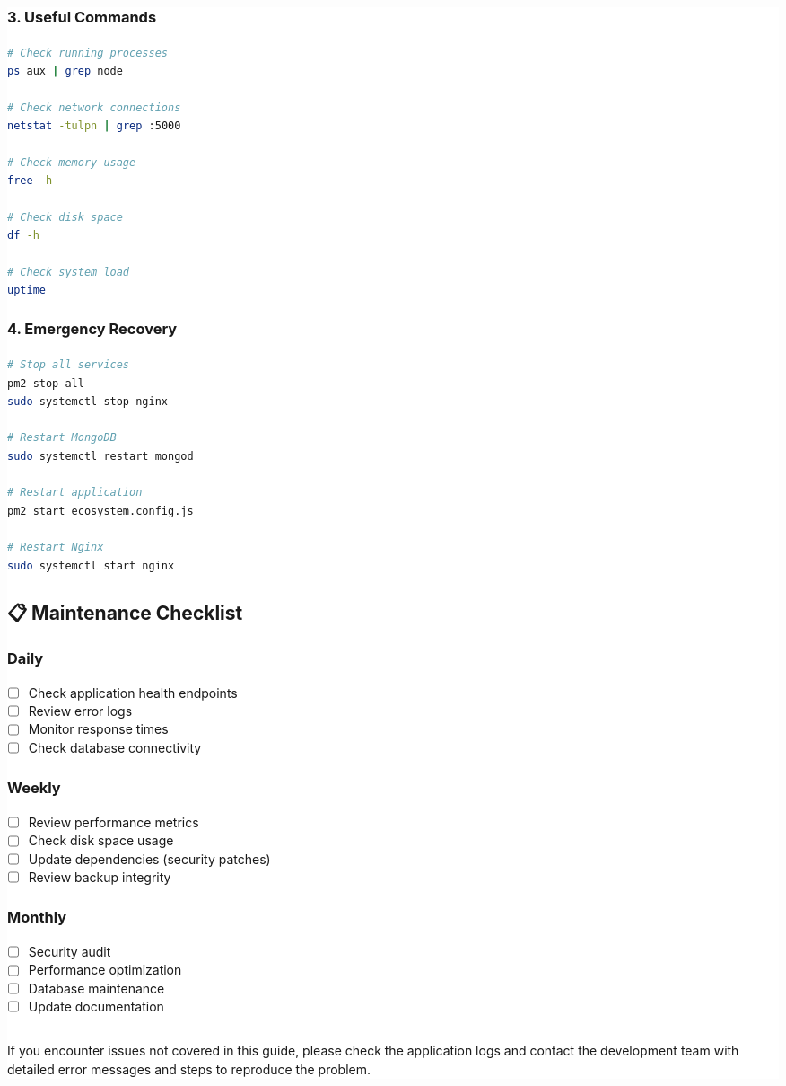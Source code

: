 ### 3. Useful Commands
```bash
# Check running processes
ps aux | grep node

# Check network connections
netstat -tulpn | grep :5000

# Check memory usage
free -h

# Check disk space
df -h

# Check system load
uptime
```

### 4. Emergency Recovery
```bash
# Stop all services
pm2 stop all
sudo systemctl stop nginx

# Restart MongoDB
sudo systemctl restart mongod

# Restart application
pm2 start ecosystem.config.js

# Restart Nginx
sudo systemctl start nginx
```

## 📋 Maintenance Checklist

### Daily
- [ ] Check application health endpoints
- [ ] Review error logs
- [ ] Monitor response times
- [ ] Check database connectivity

### Weekly
- [ ] Review performance metrics
- [ ] Check disk space usage
- [ ] Update dependencies (security patches)
- [ ] Review backup integrity

### Monthly
- [ ] Security audit
- [ ] Performance optimization
- [ ] Database maintenance
- [ ] Update documentation

---

If you encounter issues not covered in this guide, please check the application logs and contact the development team with detailed error messages and steps to reproduce the problem.